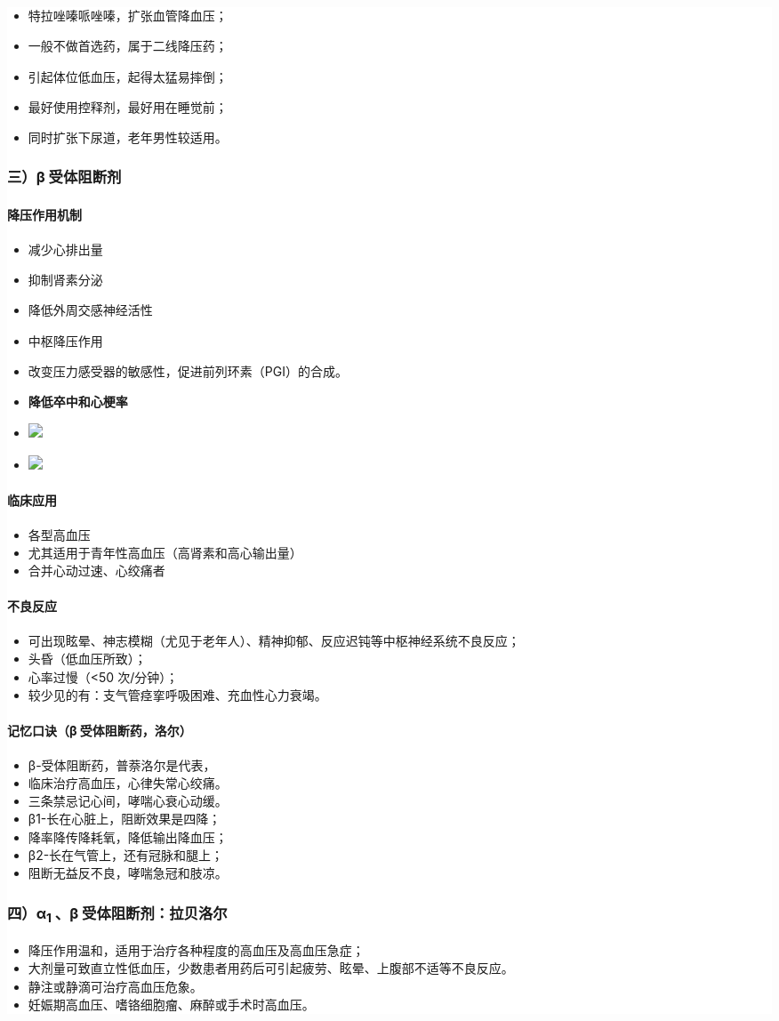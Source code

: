 - 特拉唑嗪哌唑嗪，扩张血管降血压；

- 一般不做首选药，属于二线降压药；

- 引起体位低血压，起得太猛易摔倒；

- 最好使用控释剂，最好用在睡觉前；

- 同时扩张下尿道，老年男性较适用。


### 三）β 受体阻断剂

#### 降压作用机制

- 减少心排出量

- 抑制肾素分泌

- 降低外周交感神经活性

- 中枢降压作用

- 改变压力感受器的敏感性，促进前列环素（PGI）的合成。

- **降低卒中和心梗率**
- ![](https://raw.githubusercontent.com/TinySnow/GithubImageHosting/main/blog/learning/medicine/pharmacology/β1阻断剂药理作用.jpg)
- ![](https://raw.githubusercontent.com/TinySnow/GithubImageHosting/main/blog/learning/medicine/pharmacology/β2阻断剂药理作用.jpg)

#### 临床应用

- 各型高血压
- 尤其适用于青年性高血压（高肾素和高心输出量）
- 合并心动过速、心绞痛者

#### 不良反应

- 可出现眩晕、神志模糊（尤见于老年人）、精神抑郁、反应迟钝等中枢神经系统不良反应；
- 头昏（低血压所致）；
- 心率过慢（<50 次/分钟）；
- 较少见的有：支气管痉挛呼吸困难、充血性心力衰竭。

#### 记忆口诀（β 受体阻断药，洛尔）

- β-受体阻断药，普萘洛尔是代表，
- 临床治疗高血压，心律失常心绞痛。
- 三条禁忌记心间，哮喘心衰心动缓。
- β1-长在心脏上，阻断效果是四降；
- 降率降传降耗氧，降低输出降血压；
- β2-长在气管上，还有冠脉和腿上；
- 阻断无益反不良，哮喘急冠和肢凉。

### 四）α<sub>1</sub> 、β 受体阻断剂：拉贝洛尔

- 降压作用温和，适用于治疗各种程度的高血压及高血压急症；
- 大剂量可致直立性低血压，少数患者用药后可引起疲劳、眩晕、上腹部不适等不良反应。
- 静注或静滴可治疗高血压危象。
- 妊娠期高血压、嗜铬细胞瘤、麻醉或手术时高血压。
